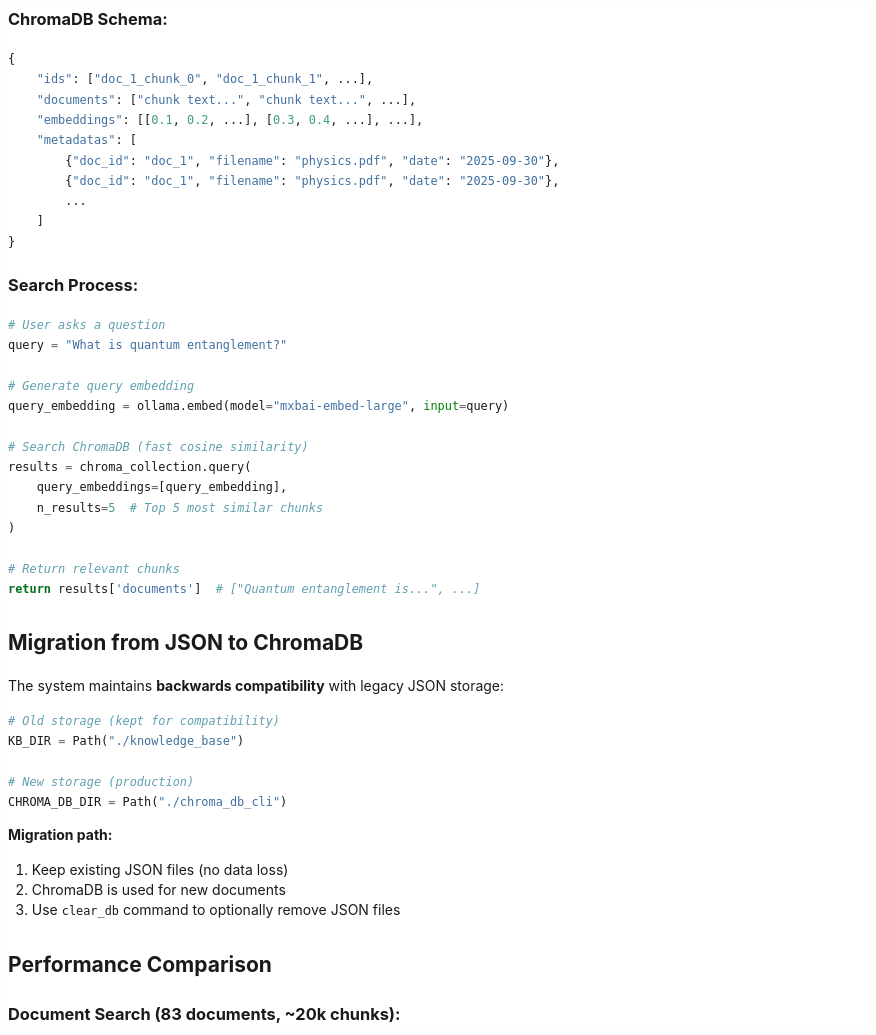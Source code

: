 ### ChromaDB Schema:
```python
{
    "ids": ["doc_1_chunk_0", "doc_1_chunk_1", ...],
    "documents": ["chunk text...", "chunk text...", ...],
    "embeddings": [[0.1, 0.2, ...], [0.3, 0.4, ...], ...],
    "metadatas": [
        {"doc_id": "doc_1", "filename": "physics.pdf", "date": "2025-09-30"},
        {"doc_id": "doc_1", "filename": "physics.pdf", "date": "2025-09-30"},
        ...
    ]
}
```

### Search Process:
```python
# User asks a question
query = "What is quantum entanglement?"

# Generate query embedding
query_embedding = ollama.embed(model="mxbai-embed-large", input=query)

# Search ChromaDB (fast cosine similarity)
results = chroma_collection.query(
    query_embeddings=[query_embedding],
    n_results=5  # Top 5 most similar chunks
)

# Return relevant chunks
return results['documents']  # ["Quantum entanglement is...", ...]
```

## Migration from JSON to ChromaDB

The system maintains **backwards compatibility** with legacy JSON storage:

```python
# Old storage (kept for compatibility)
KB_DIR = Path("./knowledge_base")

# New storage (production)
CHROMA_DB_DIR = Path("./chroma_db_cli")
```

**Migration path:**
1. Keep existing JSON files (no data loss)
2. ChromaDB is used for new documents
3. Use `clear_db` command to optionally remove JSON files

## Performance Comparison

### Document Search (83 documents, ~20k chunks):
